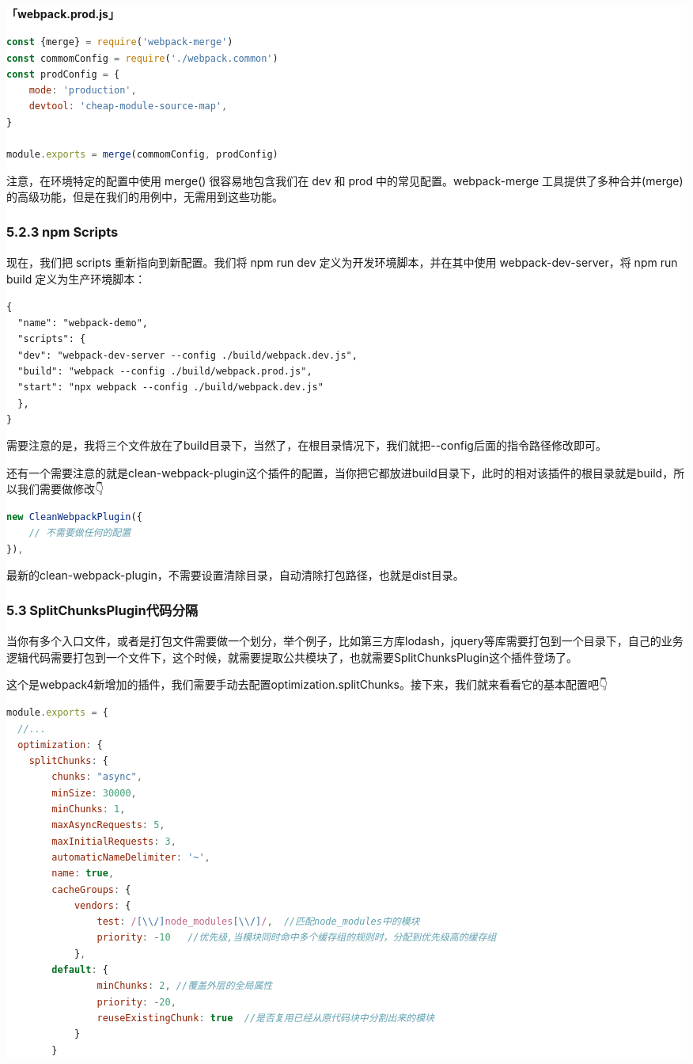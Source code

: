 **「webpack.prod.js」**
```js
const {merge} = require('webpack-merge')
const commomConfig = require('./webpack.common')
const prodConfig = {
    mode: 'production',
    devtool: 'cheap-module-source-map',
}

module.exports = merge(commomConfig, prodConfig)
```
注意，在环境特定的配置中使用 merge() 很容易地包含我们在 dev 和 prod 中的常见配置。webpack-merge 工具提供了多种合并(merge)的高级功能，但是在我们的用例中，无需用到这些功能。

### 5.2.3 npm Scripts
现在，我们把 scripts 重新指向到新配置。我们将 npm run dev 定义为开发环境脚本，并在其中使用 webpack-dev-server，将 npm run build 定义为生产环境脚本：
```
{
  "name": "webpack-demo",
  "scripts": {
  "dev": "webpack-dev-server --config ./build/webpack.dev.js",
  "build": "webpack --config ./build/webpack.prod.js",
  "start": "npx webpack --config ./build/webpack.dev.js"
  },
}
```
需要注意的是，我将三个文件放在了build目录下，当然了，在根目录情况下，我们就把--config后面的指令路径修改即可。

还有一个需要注意的就是clean-webpack-plugin这个插件的配置，当你把它都放进build目录下，此时的相对该插件的根目录就是build，所以我们需要做修改👇
```js
new CleanWebpackPlugin({
    // 不需要做任何的配置
}),
```
最新的clean-webpack-plugin，不需要设置清除目录，自动清除打包路径，也就是dist目录。

### 5.3 SplitChunksPlugin代码分隔
当你有多个入口文件，或者是打包文件需要做一个划分，举个例子，比如第三方库lodash，jquery等库需要打包到一个目录下，自己的业务逻辑代码需要打包到一个文件下，这个时候，就需要提取公共模块了，也就需要SplitChunksPlugin这个插件登场了。

这个是webpack4新增加的插件，我们需要手动去配置optimization.splitChunks。接下来，我们就来看看它的基本配置吧👇
```js
module.exports = {
  //...
  optimization: {
    splitChunks: {
        chunks: "async",
        minSize: 30000,
        minChunks: 1,
        maxAsyncRequests: 5,
        maxInitialRequests: 3,
        automaticNameDelimiter: '~',
        name: true,
        cacheGroups: {
            vendors: { 
                test: /[\\/]node_modules[\\/]/,  //匹配node_modules中的模块
                priority: -10   //优先级,当模块同时命中多个缓存组的规则时，分配到优先级高的缓存组
            },
        default: {
                minChunks: 2, //覆盖外层的全局属性
                priority: -20,
                reuseExistingChunk: true  //是否复用已经从原代码块中分割出来的模块
            }
        }
```